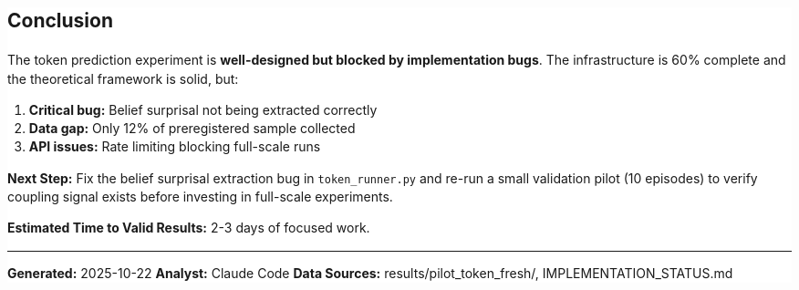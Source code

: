 
## Conclusion

The token prediction experiment is **well-designed but blocked by implementation bugs**. The infrastructure is 60% complete and the theoretical framework is solid, but:

1. **Critical bug:** Belief surprisal not being extracted correctly
2. **Data gap:** Only 12% of preregistered sample collected
3. **API issues:** Rate limiting blocking full-scale runs

**Next Step:** Fix the belief surprisal extraction bug in `token_runner.py` and re-run a small validation pilot (10 episodes) to verify coupling signal exists before investing in full-scale experiments.

**Estimated Time to Valid Results:** 2-3 days of focused work.

---

**Generated:** 2025-10-22
**Analyst:** Claude Code
**Data Sources:** results/pilot_token_fresh/, IMPLEMENTATION_STATUS.md
